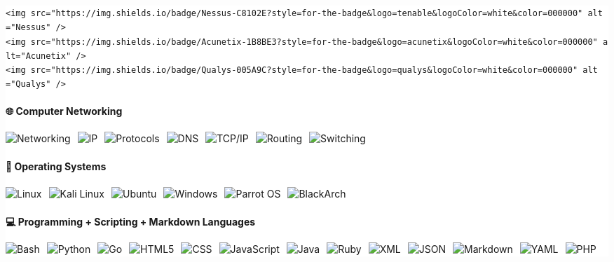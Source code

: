     <img src="https://img.shields.io/badge/Nessus-C8102E?style=for-the-badge&logo=tenable&logoColor=white&color=000000" alt="Nessus" />
    <img src="https://img.shields.io/badge/Acunetix-1B8BE3?style=for-the-badge&logo=acunetix&logoColor=white&color=000000" alt="Acunetix" />
    <img src="https://img.shields.io/badge/Qualys-005A9C?style=for-the-badge&logo=qualys&logoColor=white&color=000000" alt="Qualys" />
  </div>


<h4>🌐 Computer Networking</h4>
<div align="left" style="display: flex; flex-wrap: wrap; gap: 10px;"> 
  <img src="https://img.shields.io/badge/Networking-000000?style=for-the-badge&logo=ethernet&logoColor=white&color=000000" alt="Networking" />
  <img src="https://img.shields.io/badge/IP-007ACC?style=for-the-badge&logoColor=white&color=000000" alt="IP" />
  <img src="https://img.shields.io/badge/Protocols-000000?style=for-the-badge&logoColor=white&color=000000" alt="Protocols" />
  <img src="https://img.shields.io/badge/DNS-0055A5?style=for-the-badge&logoColor=white&color=000000" alt="DNS" />
  <img src="https://img.shields.io/badge/TCP%2FIP-0078D7?style=for-the-badge&logoColor=white&color=000000" alt="TCP/IP" />
  <img src="https://img.shields.io/badge/Routing-FF6600?style=for-the-badge&logoColor=white&color=000000" alt="Routing" />
  <img src="https://img.shields.io/badge/Switching-00CCFF?style=for-the-badge&logoColor=white&color=000000" alt="Switching" />
</div>


  
  <h4>🧠 Operating Systems</h4>
  <div align="left" style="display: flex; flex-wrap: wrap; gap: 10px;">
    <img src="https://img.shields.io/badge/Linux-FCC624?style=for-the-badge&logo=linux&color=000000" alt="Linux" />
    <img src="https://img.shields.io/badge/Kali_Linux-557C94?style=for-the-badge&logo=kali-linux&color=000000" alt="Kali Linux" />
    <img src="https://img.shields.io/badge/Ubuntu-E95420?style=for-the-badge&logo=ubuntu&color=000000" alt="Ubuntu" />
    <img src="https://custom-icon-badges.demolab.com/badge/Windows-0078D6?style=for-the-badge&logo=windows11&logoColor=white&color=000000" alt="Windows" />
    <img src="https://img.shields.io/badge/Parrot_OS-2E8E8F?style=for-the-badge&logo=parrot&color=000000" alt="Parrot OS" />
    <img src="https://img.shields.io/badge/BlackArch-0A0A0A?style=for-the-badge&logo=blackarch&color=000000" alt="BlackArch" />
  </div>


  
  <h4>💻 Programming + Scripting + Markdown Languages</h4>
  <div align="left" style="display: flex; flex-wrap: wrap; gap: 10px;">
    <img src="https://img.shields.io/badge/Bash-4EAA25?style=for-the-badge&logo=gnu-bash&color=000000" alt="Bash" />
    <img src="https://img.shields.io/badge/Python-3776AB?style=for-the-badge&logo=python&color=000000" alt="Python" />
    <img src="https://img.shields.io/badge/Go-00ADD8?style=for-the-badge&logo=go&color=000000" alt="Go" />
    <img src="https://img.shields.io/badge/HTML5-5D4B6C?style=for-the-badge&logo=html5&color=000000" alt="HTML5" />
    <img src="https://img.shields.io/badge/CSS3-1572B6?style=for-the-badge&logo=css3&logoColor=white&color=000000" alt="CSS" />
    <img src="https://img.shields.io/badge/JavaScript-F7DF1E?style=for-the-badge&logo=javascript&color=000000" alt="JavaScript" />
    <img src="https://img.shields.io/badge/Java-%23ED8B00.svg?style=for-the-badge&logo=openjdk&logoColor=white&color=000000" alt="Java" />
    <img src="https://img.shields.io/badge/Ruby-%23CC342D.svg?style=for-the-badge&logo=ruby&logoColor=white&color=000000" alt="Ruby" />
    <img src="https://img.shields.io/badge/XML-0060A9?style=for-the-badge&logo=xml&logoColor=white&color=000000" alt="XML" />
    <img src="https://img.shields.io/badge/JSON-000000?style=for-the-badge&logo=json&logoColor=white&color=000000" alt="JSON" />
    <img src="https://img.shields.io/badge/Markdown-000000?style=for-the-badge&logo=markdown&logoColor=white&color=000000" alt="Markdown" />
    <img src="https://img.shields.io/badge/YAML-000000?style=for-the-badge&logo=yaml&logoColor=white&color=000000" alt="YAML" />
    <img src="https://img.shields.io/badge/PHP-777BB4?style=for-the-badge&logo=php&logoColor=white&color=000000" alt="PHP" />
  </div>
